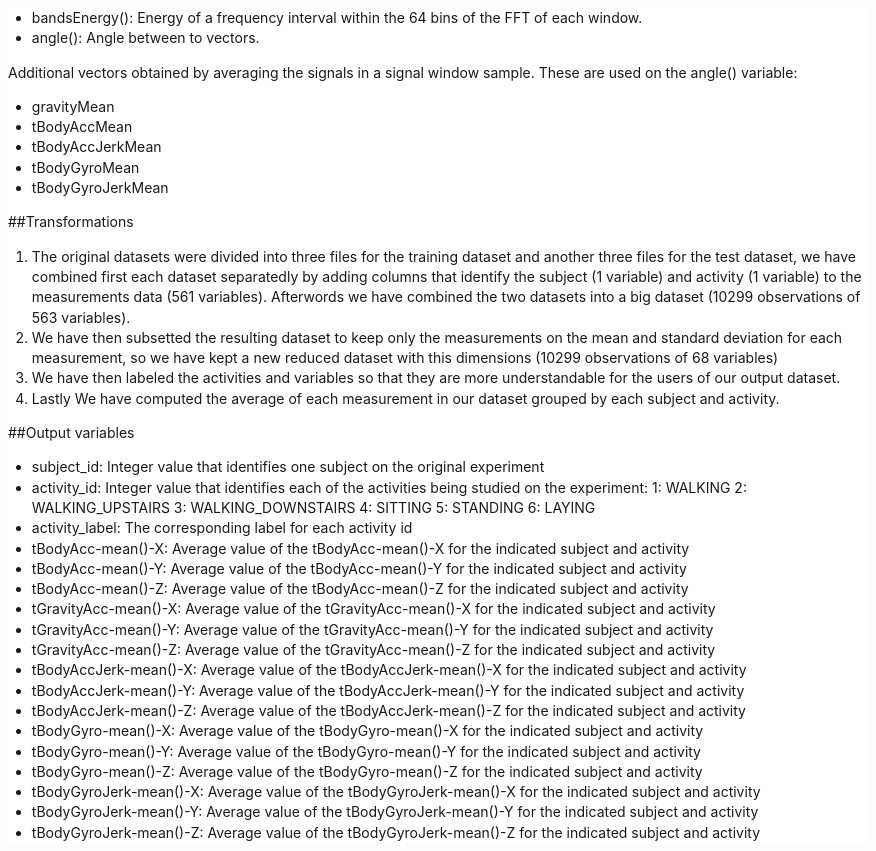 * bandsEnergy(): Energy of a frequency interval within the 64 bins of the FFT of each window.
* angle(): Angle between to vectors.

Additional vectors obtained by averaging the signals in a signal window sample. These are used on the angle() variable:

* gravityMean
* tBodyAccMean
* tBodyAccJerkMean
* tBodyGyroMean
* tBodyGyroJerkMean

##Transformations
1. The original datasets were divided into three files for the training dataset and another three files for the test dataset, we have combined first each dataset separatedly by adding columns that identify the subject (1 variable) and activity (1 variable) to the measurements data (561 variables). Afterwords we have combined the two datasets into a big dataset (10299 observations of 563 variables).
2. We have then subsetted the resulting dataset to keep only the measurements on the mean and standard deviation for each measurement, so we have kept a new reduced dataset with this dimensions (10299 observations of 68 variables)
3. We have then labeled the activities and variables so that they are more understandable for the users of our output dataset.
4. Lastly We have computed the average of each measurement in our dataset grouped by each subject and activity.

##Output variables
* subject_id: Integer value that identifies one subject on the original experiment
* activity_id: Integer value that identifies each of the activities being studied on the experiment:
  1: WALKING
  2: WALKING_UPSTAIRS
  3: WALKING_DOWNSTAIRS
  4: SITTING
  5: STANDING
  6: LAYING
* activity_label: The corresponding label for each activity id
* tBodyAcc-mean()-X: Average value of the tBodyAcc-mean()-X for the indicated subject and activity
* tBodyAcc-mean()-Y: Average value of the tBodyAcc-mean()-Y for the indicated subject and activity
* tBodyAcc-mean()-Z: Average value of the tBodyAcc-mean()-Z for the indicated subject and activity
* tGravityAcc-mean()-X: Average value of the tGravityAcc-mean()-X for the indicated subject and activity
* tGravityAcc-mean()-Y: Average value of the tGravityAcc-mean()-Y for the indicated subject and activity
* tGravityAcc-mean()-Z: Average value of the tGravityAcc-mean()-Z for the indicated subject and activity
* tBodyAccJerk-mean()-X: Average value of the tBodyAccJerk-mean()-X for the indicated subject and activity
* tBodyAccJerk-mean()-Y: Average value of the tBodyAccJerk-mean()-Y for the indicated subject and activity
* tBodyAccJerk-mean()-Z: Average value of the tBodyAccJerk-mean()-Z for the indicated subject and activity
* tBodyGyro-mean()-X: Average value of the tBodyGyro-mean()-X for the indicated subject and activity
* tBodyGyro-mean()-Y: Average value of the tBodyGyro-mean()-Y for the indicated subject and activity
* tBodyGyro-mean()-Z: Average value of the tBodyGyro-mean()-Z for the indicated subject and activity
* tBodyGyroJerk-mean()-X: Average value of the tBodyGyroJerk-mean()-X for the indicated subject and activity
* tBodyGyroJerk-mean()-Y: Average value of the tBodyGyroJerk-mean()-Y for the indicated subject and activity
* tBodyGyroJerk-mean()-Z: Average value of the tBodyGyroJerk-mean()-Z for the indicated subject and activity